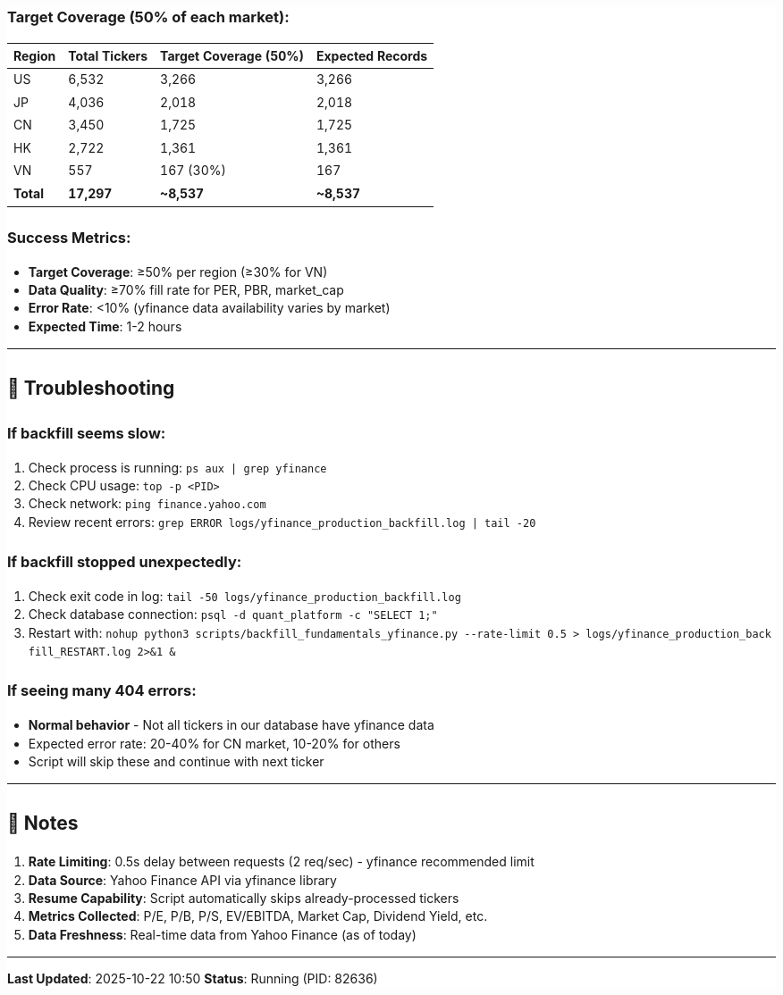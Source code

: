 ### Target Coverage (50% of each market):
| Region | Total Tickers | Target Coverage (50%) | Expected Records |
|--------|---------------|----------------------|------------------|
| US     | 6,532         | 3,266                | 3,266            |
| JP     | 4,036         | 2,018                | 2,018            |
| CN     | 3,450         | 1,725                | 1,725            |
| HK     | 2,722         | 1,361                | 1,361            |
| VN     | 557           | 167 (30%)            | 167              |
| **Total** | **17,297** | **~8,537**           | **~8,537**       |

### Success Metrics:
- **Target Coverage**: ≥50% per region (≥30% for VN)
- **Data Quality**: ≥70% fill rate for PER, PBR, market_cap
- **Error Rate**: <10% (yfinance data availability varies by market)
- **Expected Time**: 1-2 hours

---

## 🚨 Troubleshooting

### If backfill seems slow:
1. Check process is running: `ps aux | grep yfinance`
2. Check CPU usage: `top -p <PID>`
3. Check network: `ping finance.yahoo.com`
4. Review recent errors: `grep ERROR logs/yfinance_production_backfill.log | tail -20`

### If backfill stopped unexpectedly:
1. Check exit code in log: `tail -50 logs/yfinance_production_backfill.log`
2. Check database connection: `psql -d quant_platform -c "SELECT 1;"`
3. Restart with: `nohup python3 scripts/backfill_fundamentals_yfinance.py --rate-limit 0.5 > logs/yfinance_production_backfill_RESTART.log 2>&1 &`

### If seeing many 404 errors:
- **Normal behavior** - Not all tickers in our database have yfinance data
- Expected error rate: 20-40% for CN market, 10-20% for others
- Script will skip these and continue with next ticker

---

## 📝 Notes

1. **Rate Limiting**: 0.5s delay between requests (2 req/sec) - yfinance recommended limit
2. **Data Source**: Yahoo Finance API via yfinance library
3. **Resume Capability**: Script automatically skips already-processed tickers
4. **Metrics Collected**: P/E, P/B, P/S, EV/EBITDA, Market Cap, Dividend Yield, etc.
5. **Data Freshness**: Real-time data from Yahoo Finance (as of today)

---

**Last Updated**: 2025-10-22 10:50
**Status**: Running (PID: 82636)
